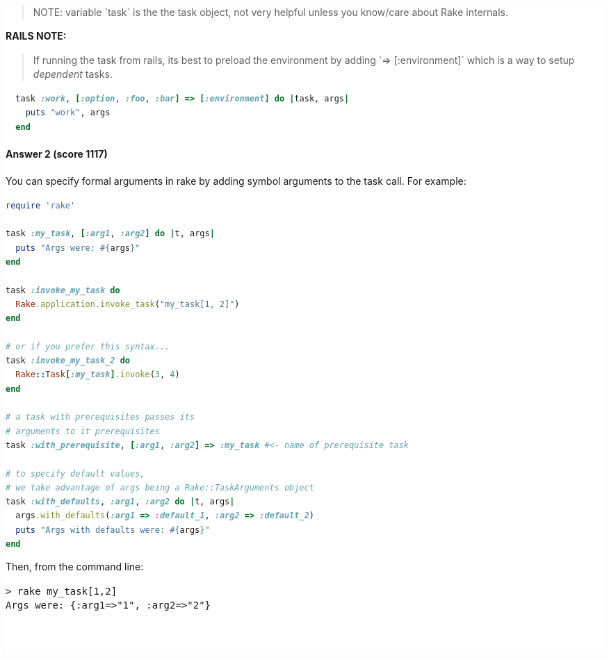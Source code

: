 <blockquote>
  NOTE: variable `task` is the the task object, not very helpful unless you know/care about Rake internals.   
</blockquote>

<strong>RAILS NOTE:</strong>  

<blockquote>
  If running the task from rails, its best to preload the environment by adding `=&gt; [:environment]` which is a way to setup <em>dependent</em> tasks.   
</blockquote>

```ruby
  task :work, [:option, :foo, :bar] => [:environment] do |task, args|
    puts "work", args
  end
```

#### Answer 2 (score 1117)
You can specify formal arguments in rake by adding symbol arguments to the task call.  For example:  

```ruby
require 'rake'

task :my_task, [:arg1, :arg2] do |t, args|
  puts "Args were: #{args}"
end

task :invoke_my_task do
  Rake.application.invoke_task("my_task[1, 2]")
end

# or if you prefer this syntax...
task :invoke_my_task_2 do
  Rake::Task[:my_task].invoke(3, 4)
end

# a task with prerequisites passes its 
# arguments to it prerequisites
task :with_prerequisite, [:arg1, :arg2] => :my_task #<- name of prerequisite task

# to specify default values, 
# we take advantage of args being a Rake::TaskArguments object
task :with_defaults, :arg1, :arg2 do |t, args|
  args.with_defaults(:arg1 => :default_1, :arg2 => :default_2)
  puts "Args with defaults were: #{args}"
end
```

Then, from the command line:  

<pre>
> rake my_task[1,2]
Args were: {:arg1=>"1", :arg2=>"2"}
